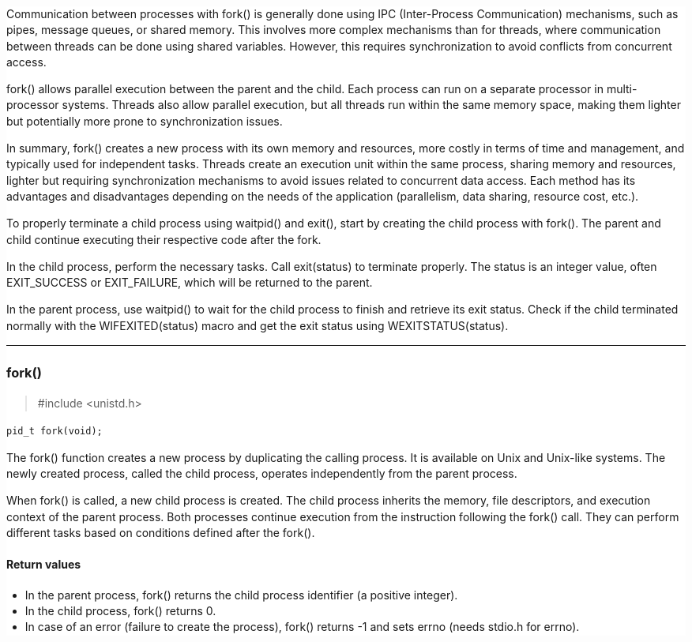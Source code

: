 
Communication between processes with fork() is generally done using IPC (Inter-Process Communication) mechanisms, such as pipes, message queues, or shared memory.
This involves more complex mechanisms than for threads, where communication between threads can be done using shared variables.
However, this requires synchronization to avoid conflicts from concurrent access.


fork() allows parallel execution between the parent and the child.
Each process can run on a separate processor in multi-processor systems.
Threads also allow parallel execution, but all threads run within the same memory space, making them lighter but potentially more prone to synchronization issues.


In summary, fork() creates a new process with its own memory and resources, more costly in terms of time and management, and typically used for independent tasks. Threads create an execution unit within the same process, sharing memory and resources, lighter but requiring synchronization mechanisms to avoid issues related to concurrent data access. Each method has its advantages and disadvantages depending on the needs of the application (parallelism, data sharing, resource cost, etc.).


To properly terminate a child process using waitpid() and exit(), start by creating the child process with fork().
The parent and child continue executing their respective code after the fork.

In the child process, perform the necessary tasks.
Call exit(status) to terminate properly.
The status is an integer value, often EXIT_SUCCESS or EXIT_FAILURE, which will be returned to the parent.

In the parent process, use waitpid() to wait for the child process to finish and retrieve its exit status.
Check if the child terminated normally with the WIFEXITED(status) macro and get the exit status using WEXITSTATUS(status).

---

### fork()
> #include <unistd.h>

	pid_t fork(void);
 
The fork() function creates a new process by duplicating the calling process.
It is available on Unix and Unix-like systems.
The newly created process, called the child process, operates independently from the parent process.


When fork() is called, a new child process is created.
The child process inherits the memory, file descriptors, and execution context of the parent process.
Both processes continue execution from the instruction following the fork() call.
They can perform different tasks based on conditions defined after the fork().

#### Return values
- In the parent process, fork() returns the child process identifier (a positive integer).
- In the child process, fork() returns 0.
- In case of an error (failure to create the process), fork() returns -1 and sets errno (needs stdio.h for errno).
